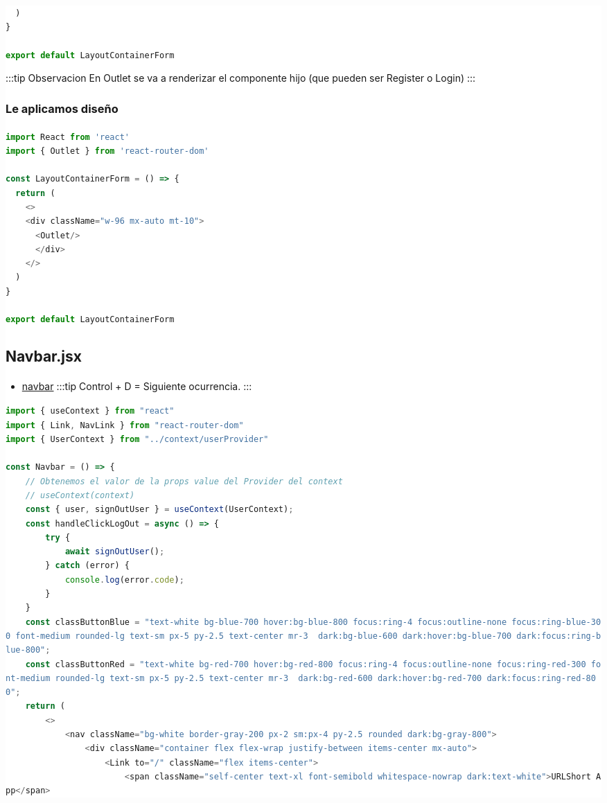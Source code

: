 ```js
  )
}

export default LayoutContainerForm

```
:::tip Observacion
En Outlet se va a renderizar el componente hijo (que pueden ser Register o Login)
:::

### Le aplicamos diseño 
```js
import React from 'react'
import { Outlet } from 'react-router-dom'

const LayoutContainerForm = () => {
  return (
    <>
    <div className="w-96 mx-auto mt-10">
      <Outlet/>
      </div>
    </>
  )
}

export default LayoutContainerForm

```
## Navbar.jsx 
- [navbar](https://flowbite.com/docs/components/navbar/)
:::tip 
Control + D = Siguiente ocurrencia.
:::
```js
import { useContext } from "react"
import { Link, NavLink } from "react-router-dom"
import { UserContext } from "../context/userProvider"

const Navbar = () => {
    // Obtenemos el valor de la props value del Provider del context
    // useContext(context)
    const { user, signOutUser } = useContext(UserContext);
    const handleClickLogOut = async () => {
        try {
            await signOutUser();
        } catch (error) {
            console.log(error.code);
        }
    }
    const classButtonBlue = "text-white bg-blue-700 hover:bg-blue-800 focus:ring-4 focus:outline-none focus:ring-blue-300 font-medium rounded-lg text-sm px-5 py-2.5 text-center mr-3  dark:bg-blue-600 dark:hover:bg-blue-700 dark:focus:ring-blue-800";
    const classButtonRed = "text-white bg-red-700 hover:bg-red-800 focus:ring-4 focus:outline-none focus:ring-red-300 font-medium rounded-lg text-sm px-5 py-2.5 text-center mr-3  dark:bg-red-600 dark:hover:bg-red-700 dark:focus:ring-red-800";
    return (
        <>
            <nav className="bg-white border-gray-200 px-2 sm:px-4 py-2.5 rounded dark:bg-gray-800">
                <div className="container flex flex-wrap justify-between items-center mx-auto">
                    <Link to="/" className="flex items-center">
                        <span className="self-center text-xl font-semibold whitespace-nowrap dark:text-white">URLShort App</span>
```